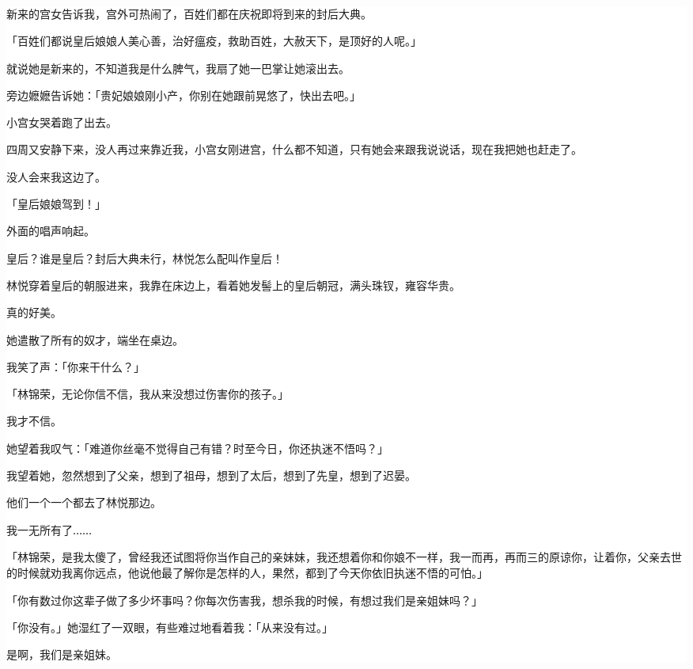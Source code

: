 
新来的宫女告诉我，宫外可热闹了，百姓们都在庆祝即将到来的封后大典。


「百姓们都说皇后娘娘人美心善，治好瘟疫，救助百姓，大赦天下，是顶好的人呢。」


就说她是新来的，不知道我是什么脾气，我扇了她一巴掌让她滚出去。


旁边嬷嬷告诉她：「贵妃娘娘刚小产，你别在她跟前晃悠了，快出去吧。」


小宫女哭着跑了出去。


四周又安静下来，没人再过来靠近我，小宫女刚进宫，什么都不知道，只有她会来跟我说说话，现在我把她也赶走了。


没人会来我这边了。


「皇后娘娘驾到！」


外面的唱声响起。


皇后？谁是皇后？封后大典未行，林悦怎么配叫作皇后！


林悦穿着皇后的朝服进来，我靠在床边上，看着她发髻上的皇后朝冠，满头珠钗，雍容华贵。


真的好美。


她遣散了所有的奴才，端坐在桌边。


我笑了声：「你来干什么？」


「林锦荣，无论你信不信，我从来没想过伤害你的孩子。」


我才不信。


她望着我叹气：「难道你丝毫不觉得自己有错？时至今日，你还执迷不悟吗？」


我望着她，忽然想到了父亲，想到了祖母，想到了太后，想到了先皇，想到了迟晏。


他们一个一个都去了林悦那边。


我一无所有了……


「林锦荣，是我太傻了，曾经我还试图将你当作自己的亲妹妹，我还想着你和你娘不一样，我一而再，再而三的原谅你，让着你，父亲去世的时候就劝我离你远点，他说他最了解你是怎样的人，果然，都到了今天你依旧执迷不悟的可怕。」


「你有数过你这辈子做了多少坏事吗？你每次伤害我，想杀我的时候，有想过我们是亲姐妹吗？」


「你没有。」她湿红了一双眼，有些难过地看着我：「从来没有过。」


是啊，我们是亲姐妹。
